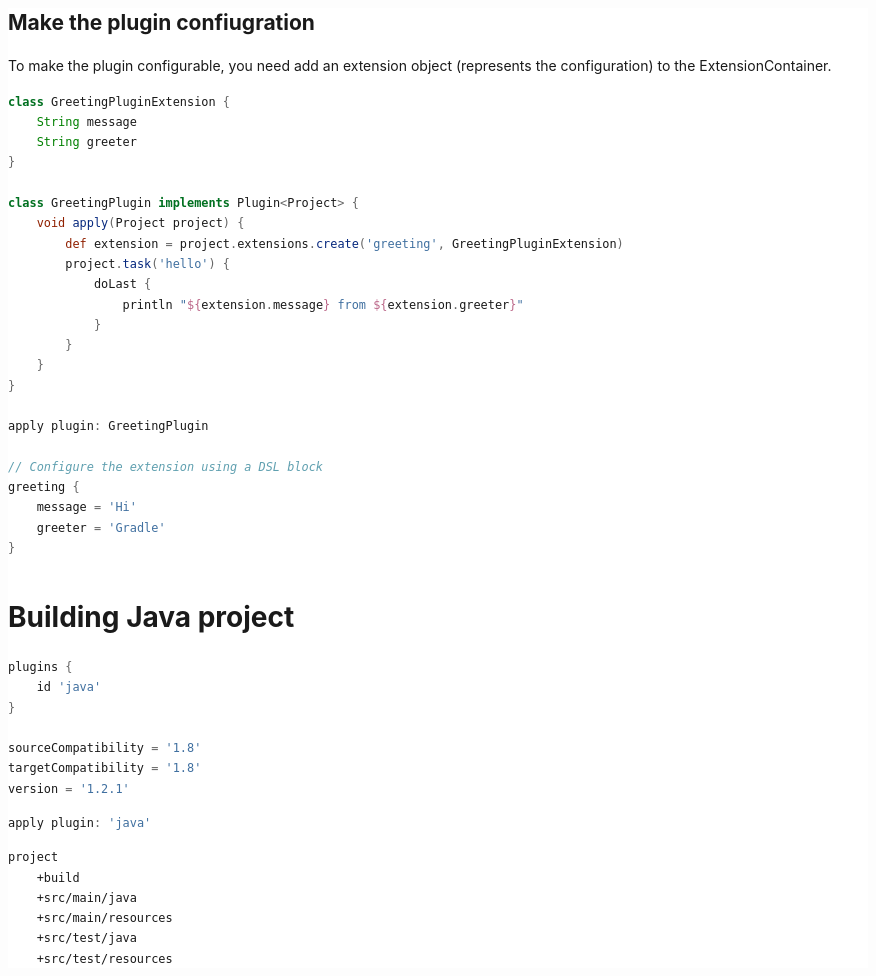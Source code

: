 ```groovy
```

## Make the plugin confiugration

To make the plugin configurable, you need add an extension object (represents the configuration) to the ExtensionContainer.

```groovy
class GreetingPluginExtension {
    String message
    String greeter
}

class GreetingPlugin implements Plugin<Project> {
    void apply(Project project) {
        def extension = project.extensions.create('greeting', GreetingPluginExtension)
        project.task('hello') {
            doLast {
                println "${extension.message} from ${extension.greeter}"
            }
        }
    }
}

apply plugin: GreetingPlugin

// Configure the extension using a DSL block
greeting {
    message = 'Hi'
    greeter = 'Gradle'
}
```


# Building Java project

```groovy
plugins {
    id 'java'
}

sourceCompatibility = '1.8'
targetCompatibility = '1.8'
version = '1.2.1'
```

```groovy
apply plugin: 'java'
```

```
project  
    +build  
    +src/main/java  
    +src/main/resources  
    +src/test/java  
    +src/test/resources  
```
